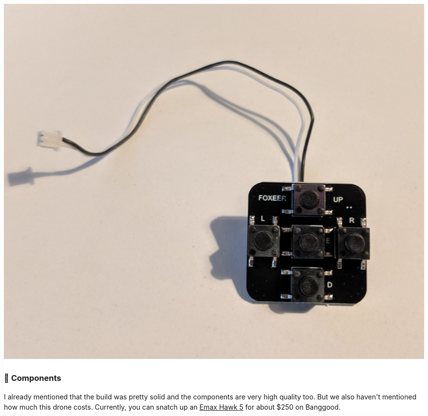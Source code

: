 ![Foxeer Micro Arrow camera controller](emax-hawk-5-unboxing-review-and-setup-38.jpg)

### 🧪 <span id="components" class="offset-top-nav">Components</span>

I already mentioned that the build was pretty solid and the components are very high quality too. But we also haven't mentioned how much this drone costs. Currently, you can snatch up an [Emax Hawk 5][1] for about \$250 on Banggood.


[0]: Linkslist
[1]: https://bit.ly/emax-hawk-5
[2]: https://amzn.to/2Wq1KJ6
[3]: https://bit.ly/battery-straps
[4]: https://bit.ly/cnhl-1300
[5]: https://bit.ly/4s-battery-graphene
[6]: https://bit.ly/avan-flow
[7]: https://bit.ly/xm-plus
[8]: https://www.thingiverse.com/search?q=emax+hawk+5&dwh=25d1516d79598b
[9]: https://bit.ly/taranis-xlite
[10]: /blog/2018-04-14-make-a-smoke-stopper/
[11]: /blog/2018-03-17-build-a-quad/
[12]: https://bit.ly/gemfan-hurricane
[13]: https://bit.ly/runcam--5
[14]: https://bit.ly/runcam-split-mini-2
[15]: https://bit.ly/caddx-turtle-v2
[16]: https://tinyletter.com/jumpalottahigh